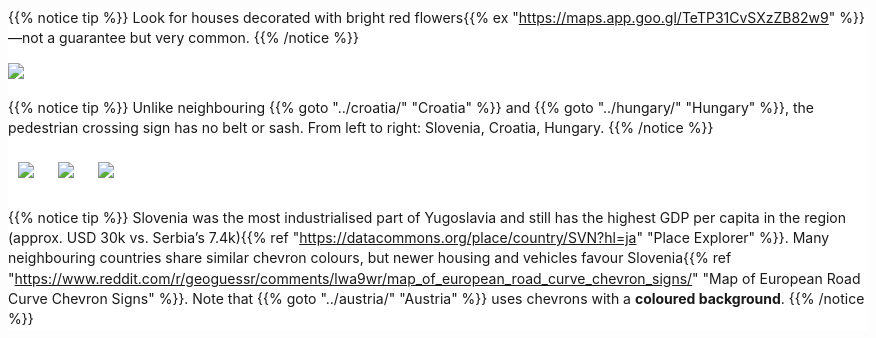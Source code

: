 
{{% notice tip %}}
Look for houses decorated with bright red flowers{{% ex "https://maps.app.goo.gl/TeTP31CvSXzZB82w9" %}}—not a guarantee but very common.
{{% /notice %}}

<div class="googlemap-if unclickable">
<img src="/rule/europe/slovenia/house.jpg" width="90%" />
</div>


{{% notice tip %}}
Unlike neighbouring {{% goto "../croatia/" "Croatia" %}} and {{% goto "../hungary/" "Hungary" %}}, the pedestrian crossing sign has no belt or sash. From left to right: <span class="quiz">Slovenia</span>, <span class="quiz">Croatia</span>, <span class="quiz">Hungary</span>.
{{% /notice %}}
<div class="googlemap-if unclickable">
<img src="/rule/europe/slovenia/r/Slovenia_road_sign_III-6.svg" width="150px" style="margin:10px">
<img src="/rule/europe/croatia/r/HR_road_sign_C02.svg" width="147px" style="margin:10px">
<img src="/rule/europe/hungary/r/Hungary_road_sign_E-038.svg" width="147px" style="margin:10px">
</div>

{{% notice tip %}}
Slovenia was the most industrialised part of Yugoslavia and still has the highest GDP per capita in the region (approx. USD 30k vs. Serbia’s 7.4k){{% ref "https://datacommons.org/place/country/SVN?hl=ja" "Place Explorer" %}}. Many neighbouring countries share similar chevron colours, but newer housing and vehicles favour Slovenia{{% ref "https://www.reddit.com/r/geoguessr/comments/lwa9wr/map_of_european_road_curve_chevron_signs/" "Map of European Road Curve Chevron Signs" %}}. Note that {{% goto "../austria/" "Austria" %}} uses chevrons with a <b>coloured background</b>.
{{% /notice %}}

<div class="googlemap-if unclickable">